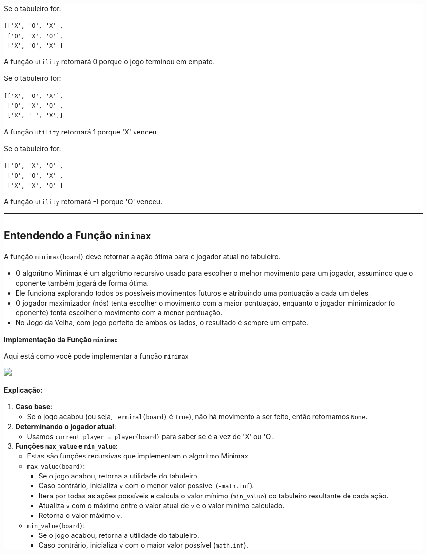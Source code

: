 Se o tabuleiro for:

```
[['X', 'O', 'X'],
 ['O', 'X', 'O'],
 ['X', 'O', 'X']]
```

A função `utility` retornará 0 porque o jogo terminou em empate.

Se o tabuleiro for:

```
[['X', 'O', 'X'],
 ['O', 'X', 'O'],
 ['X', ' ', 'X']]
```

A função `utility` retornará 1 porque 'X' venceu.

Se o tabuleiro for:

```
[['O', 'X', 'O'],
 ['O', 'O', 'X'],
 ['X', 'X', 'O']]
```

A função `utility` retornará -1 porque 'O' venceu.

---

## **Entendendo a Função `minimax`**

A função `minimax(board)` deve retornar a ação ótima para o jogador atual no tabuleiro.

- O algoritmo Minimax é um algoritmo recursivo usado para escolher o melhor movimento para um jogador, assumindo que o oponente também jogará de forma ótima.
- Ele funciona explorando todos os possíveis movimentos futuros e atribuindo uma pontuação a cada um deles.
- O jogador maximizador (nós) tenta escolher o movimento com a maior pontuação, enquanto o jogador minimizador (o oponente) tenta escolher o movimento com a menor pontuação.
- No Jogo da Velha, com jogo perfeito de ambos os lados, o resultado é sempre um empate.

**Implementação da Função `minimax`**

Aqui está como você pode implementar a função `minimax`

![](C:\Users\guvon\AppData\Roaming\marktext\images\2025-06-01-18-03-18-image.png)

**Explicação:**

1. **Caso base**:
   - Se o jogo acabou (ou seja, `terminal(board)` é `True`), não há movimento a ser feito, então retornamos `None`.
2. **Determinando o jogador atual**:
   - Usamos `current_player = player(board)` para saber se é a vez de 'X' ou 'O'.
3. **Funções `max_value` e `min_value`**:
   - Estas são funções recursivas que implementam o algoritmo Minimax.
   - `max_value(board)`:
     - Se o jogo acabou, retorna a utilidade do tabuleiro.
     - Caso contrário, inicializa `v` com o menor valor possível (`-math.inf`).
     - Itera por todas as ações possíveis e calcula o valor mínimo (`min_value`) do tabuleiro resultante de cada ação.
     - Atualiza `v` com o máximo entre o valor atual de `v` e o valor mínimo calculado.
     - Retorna o valor máximo `v`.
   - `min_value(board)`:
     - Se o jogo acabou, retorna a utilidade do tabuleiro.
     - Caso contrário, inicializa `v` com o maior valor possível (`math.inf`).